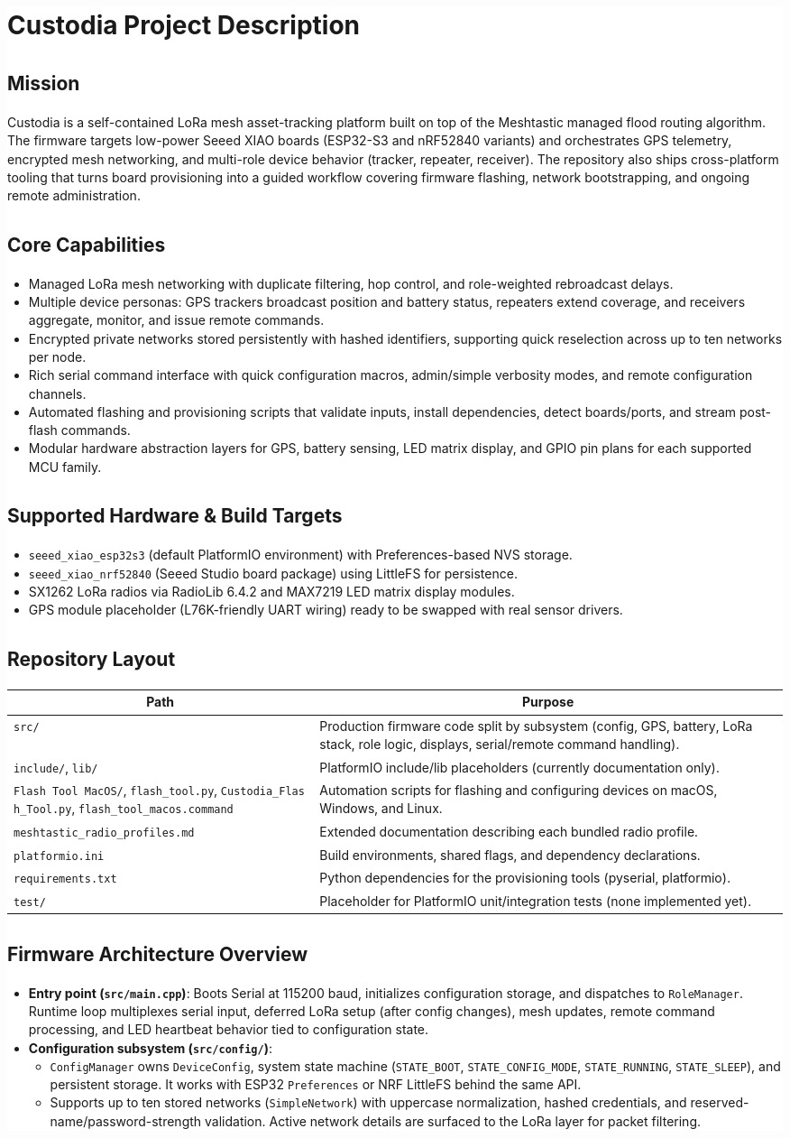 # Custodia Project Description

## Mission
Custodia is a self-contained LoRa mesh asset-tracking platform built on top of the Meshtastic managed flood routing algorithm. The firmware targets low-power Seeed XIAO boards (ESP32-S3 and nRF52840 variants) and orchestrates GPS telemetry, encrypted mesh networking, and multi-role device behavior (tracker, repeater, receiver). The repository also ships cross-platform tooling that turns board provisioning into a guided workflow covering firmware flashing, network bootstrapping, and ongoing remote administration.

## Core Capabilities
- Managed LoRa mesh networking with duplicate filtering, hop control, and role-weighted rebroadcast delays.
- Multiple device personas: GPS trackers broadcast position and battery status, repeaters extend coverage, and receivers aggregate, monitor, and issue remote commands.
- Encrypted private networks stored persistently with hashed identifiers, supporting quick reselection across up to ten networks per node.
- Rich serial command interface with quick configuration macros, admin/simple verbosity modes, and remote configuration channels.
- Automated flashing and provisioning scripts that validate inputs, install dependencies, detect boards/ports, and stream post-flash commands.
- Modular hardware abstraction layers for GPS, battery sensing, LED matrix display, and GPIO pin plans for each supported MCU family.

## Supported Hardware & Build Targets
- `seeed_xiao_esp32s3` (default PlatformIO environment) with Preferences-based NVS storage.
- `seeed_xiao_nrf52840` (Seeed Studio board package) using LittleFS for persistence.
- SX1262 LoRa radios via RadioLib 6.4.2 and MAX7219 LED matrix display modules.
- GPS module placeholder (L76K-friendly UART wiring) ready to be swapped with real sensor drivers.

## Repository Layout
| Path | Purpose |
| ---- | ------- |
| `src/` | Production firmware code split by subsystem (config, GPS, battery, LoRa stack, role logic, displays, serial/remote command handling). |
| `include/`, `lib/` | PlatformIO include/lib placeholders (currently documentation only). |
| `Flash Tool MacOS/`, `flash_tool.py`, `Custodia_Flash_Tool.py`, `flash_tool_macos.command` | Automation scripts for flashing and configuring devices on macOS, Windows, and Linux. |
| `meshtastic_radio_profiles.md` | Extended documentation describing each bundled radio profile. |
| `platformio.ini` | Build environments, shared flags, and dependency declarations. |
| `requirements.txt` | Python dependencies for the provisioning tools (pyserial, platformio). |
| `test/` | Placeholder for PlatformIO unit/integration tests (none implemented yet). |

## Firmware Architecture Overview
- **Entry point (`src/main.cpp`)**: Boots Serial at 115200 baud, initializes configuration storage, and dispatches to `RoleManager`. Runtime loop multiplexes serial input, deferred LoRa setup (after config changes), mesh updates, remote command processing, and LED heartbeat behavior tied to configuration state.
- **Configuration subsystem (`src/config/`)**:
  - `ConfigManager` owns `DeviceConfig`, system state machine (`STATE_BOOT`, `STATE_CONFIG_MODE`, `STATE_RUNNING`, `STATE_SLEEP`), and persistent storage. It works with ESP32 `Preferences` or NRF LittleFS behind the same API.
  - Supports up to ten stored networks (`SimpleNetwork`) with uppercase normalization, hashed credentials, and reserved-name/password-strength validation. Active network details are surfaced to the LoRa layer for packet filtering.
